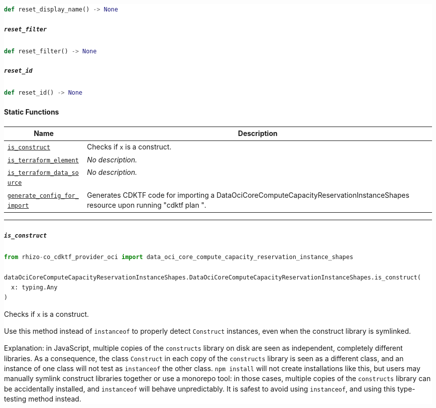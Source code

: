 ```python
def reset_display_name() -> None
```

##### `reset_filter` <a name="reset_filter" id="rhizo-co-terraform-provider-oci.dataOciCoreComputeCapacityReservationInstanceShapes.DataOciCoreComputeCapacityReservationInstanceShapes.resetFilter"></a>

```python
def reset_filter() -> None
```

##### `reset_id` <a name="reset_id" id="rhizo-co-terraform-provider-oci.dataOciCoreComputeCapacityReservationInstanceShapes.DataOciCoreComputeCapacityReservationInstanceShapes.resetId"></a>

```python
def reset_id() -> None
```

#### Static Functions <a name="Static Functions" id="Static Functions"></a>

| **Name** | **Description** |
| --- | --- |
| <code><a href="#rhizo-co-terraform-provider-oci.dataOciCoreComputeCapacityReservationInstanceShapes.DataOciCoreComputeCapacityReservationInstanceShapes.isConstruct">is_construct</a></code> | Checks if `x` is a construct. |
| <code><a href="#rhizo-co-terraform-provider-oci.dataOciCoreComputeCapacityReservationInstanceShapes.DataOciCoreComputeCapacityReservationInstanceShapes.isTerraformElement">is_terraform_element</a></code> | *No description.* |
| <code><a href="#rhizo-co-terraform-provider-oci.dataOciCoreComputeCapacityReservationInstanceShapes.DataOciCoreComputeCapacityReservationInstanceShapes.isTerraformDataSource">is_terraform_data_source</a></code> | *No description.* |
| <code><a href="#rhizo-co-terraform-provider-oci.dataOciCoreComputeCapacityReservationInstanceShapes.DataOciCoreComputeCapacityReservationInstanceShapes.generateConfigForImport">generate_config_for_import</a></code> | Generates CDKTF code for importing a DataOciCoreComputeCapacityReservationInstanceShapes resource upon running "cdktf plan <stack-name>". |

---

##### `is_construct` <a name="is_construct" id="rhizo-co-terraform-provider-oci.dataOciCoreComputeCapacityReservationInstanceShapes.DataOciCoreComputeCapacityReservationInstanceShapes.isConstruct"></a>

```python
from rhizo-co_cdktf_provider_oci import data_oci_core_compute_capacity_reservation_instance_shapes

dataOciCoreComputeCapacityReservationInstanceShapes.DataOciCoreComputeCapacityReservationInstanceShapes.is_construct(
  x: typing.Any
)
```

Checks if `x` is a construct.

Use this method instead of `instanceof` to properly detect `Construct`
instances, even when the construct library is symlinked.

Explanation: in JavaScript, multiple copies of the `constructs` library on
disk are seen as independent, completely different libraries. As a
consequence, the class `Construct` in each copy of the `constructs` library
is seen as a different class, and an instance of one class will not test as
`instanceof` the other class. `npm install` will not create installations
like this, but users may manually symlink construct libraries together or
use a monorepo tool: in those cases, multiple copies of the `constructs`
library can be accidentally installed, and `instanceof` will behave
unpredictably. It is safest to avoid using `instanceof`, and using
this type-testing method instead.
